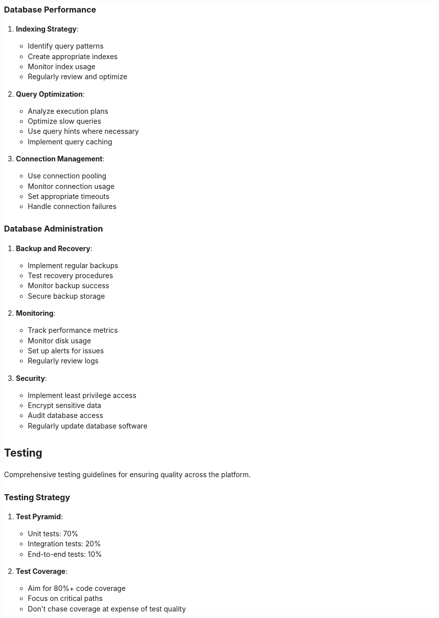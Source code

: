 ### Database Performance

1. **Indexing Strategy**:
   - Identify query patterns
   - Create appropriate indexes
   - Monitor index usage
   - Regularly review and optimize

2. **Query Optimization**:
   - Analyze execution plans
   - Optimize slow queries
   - Use query hints where necessary
   - Implement query caching

3. **Connection Management**:
   - Use connection pooling
   - Monitor connection usage
   - Set appropriate timeouts
   - Handle connection failures

### Database Administration

1. **Backup and Recovery**:
   - Implement regular backups
   - Test recovery procedures
   - Monitor backup success
   - Secure backup storage

2. **Monitoring**:
   - Track performance metrics
   - Monitor disk usage
   - Set up alerts for issues
   - Regularly review logs

3. **Security**:
   - Implement least privilege access
   - Encrypt sensitive data
   - Audit database access
   - Regularly update database software

## Testing

Comprehensive testing guidelines for ensuring quality across the platform.

### Testing Strategy

1. **Test Pyramid**:
   - Unit tests: 70%
   - Integration tests: 20%
   - End-to-end tests: 10%

2. **Test Coverage**:
   - Aim for 80%+ code coverage
   - Focus on critical paths
   - Don't chase coverage at expense of test quality
